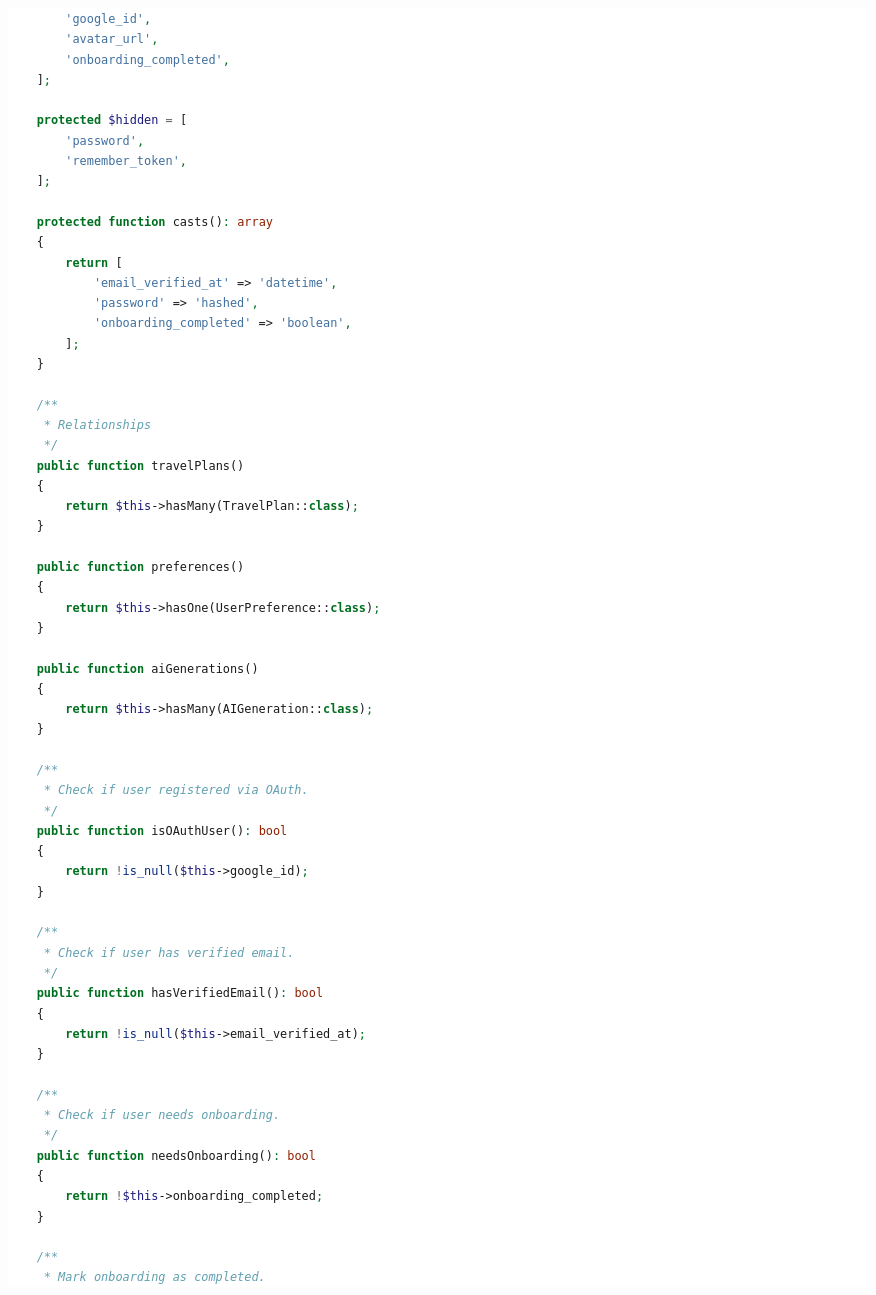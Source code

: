 ```php
        'google_id',
        'avatar_url',
        'onboarding_completed',
    ];

    protected $hidden = [
        'password',
        'remember_token',
    ];

    protected function casts(): array
    {
        return [
            'email_verified_at' => 'datetime',
            'password' => 'hashed',
            'onboarding_completed' => 'boolean',
        ];
    }

    /**
     * Relationships
     */
    public function travelPlans()
    {
        return $this->hasMany(TravelPlan::class);
    }

    public function preferences()
    {
        return $this->hasOne(UserPreference::class);
    }

    public function aiGenerations()
    {
        return $this->hasMany(AIGeneration::class);
    }

    /**
     * Check if user registered via OAuth.
     */
    public function isOAuthUser(): bool
    {
        return !is_null($this->google_id);
    }

    /**
     * Check if user has verified email.
     */
    public function hasVerifiedEmail(): bool
    {
        return !is_null($this->email_verified_at);
    }

    /**
     * Check if user needs onboarding.
     */
    public function needsOnboarding(): bool
    {
        return !$this->onboarding_completed;
    }

    /**
     * Mark onboarding as completed.
```